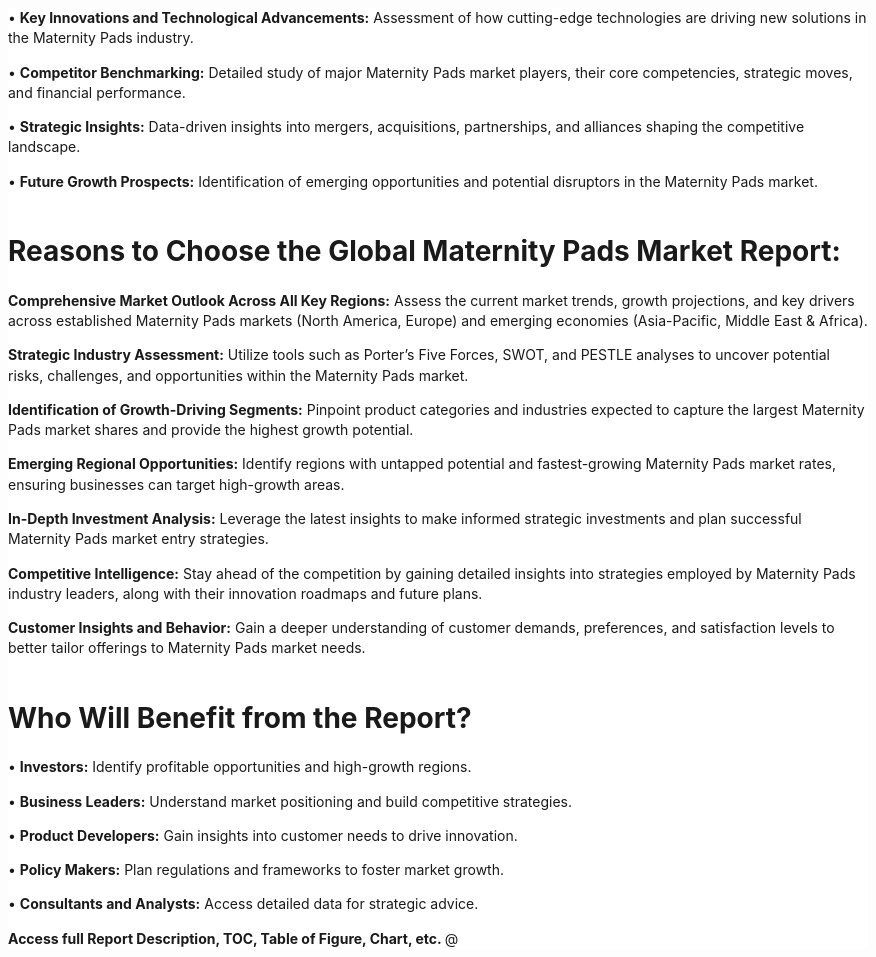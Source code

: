 • <strong>Key Innovations and Technological Advancements:</strong> Assessment of how cutting-edge technologies are driving new solutions in the Maternity Pads industry.

• <strong>Competitor Benchmarking:</strong> Detailed study of major Maternity Pads market players, their core competencies, strategic moves, and financial performance.

• <strong>Strategic Insights:</strong> Data-driven insights into mergers, acquisitions, partnerships, and alliances shaping the competitive landscape.

• <strong>Future Growth Prospects:</strong> Identification of emerging opportunities and potential disruptors in the Maternity Pads market.

# <strong>Reasons to Choose the Global Maternity Pads Market Report:</strong>

<strong>Comprehensive Market Outlook Across All Key Regions:</strong>
Assess the current market trends, growth projections, and key drivers across established Maternity Pads markets (North America, Europe) and emerging economies (Asia-Pacific, Middle East & Africa).

<strong>Strategic Industry Assessment:</strong>
Utilize tools such as Porter’s Five Forces, SWOT, and PESTLE analyses to uncover potential risks, challenges, and opportunities within the Maternity Pads market.

<strong>Identification of Growth-Driving Segments:</strong>
Pinpoint product categories and industries expected to capture the largest Maternity Pads market shares and provide the highest growth potential.

<strong>Emerging Regional Opportunities:</strong>
Identify regions with untapped potential and fastest-growing Maternity Pads market rates, ensuring businesses can target high-growth areas.

<strong>In-Depth Investment Analysis:</strong>
Leverage the latest insights to make informed strategic investments and plan successful Maternity Pads market entry strategies.

<strong>Competitive Intelligence:</strong>
Stay ahead of the competition by gaining detailed insights into strategies employed by Maternity Pads industry leaders, along with their innovation roadmaps and future plans.

<strong>Customer Insights and Behavior:</strong>
Gain a deeper understanding of customer demands, preferences, and satisfaction levels to better tailor offerings to Maternity Pads market needs.

# <strong>Who Will Benefit from the Report?</strong>

• <strong>Investors:</strong> Identify profitable opportunities and high-growth regions.

• <strong>Business Leaders:</strong> Understand market positioning and build competitive strategies.

• <strong>Product Developers:</strong> Gain insights into customer needs to drive innovation.

• <strong>Policy Makers:</strong> Plan regulations and frameworks to foster market growth.

• <strong>Consultants and Analysts:</strong> Access detailed data for strategic advice.
</ul>
<strong>Access full Report Description, TOC, Table of Figure, Chart, etc. </strong>@  <a href= style=color:#0000ff;></a></font>
